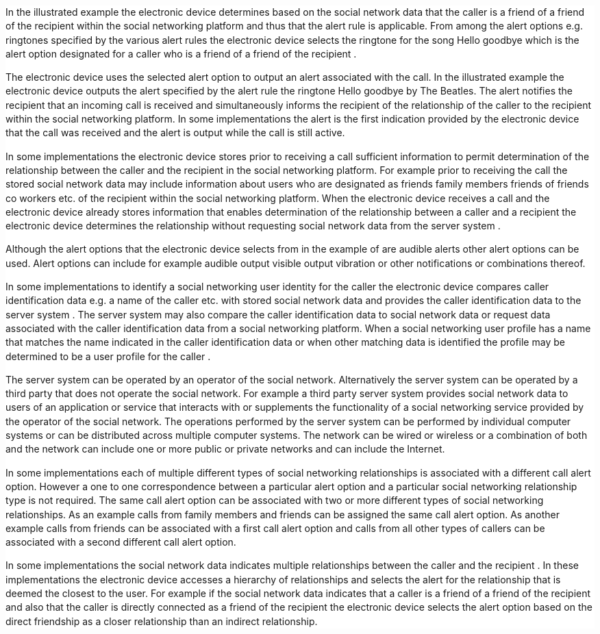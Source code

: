 In the illustrated example the electronic device determines based on the social network data that the caller is a friend of a friend of the recipient within the social networking platform and thus that the alert rule is applicable. From among the alert options e.g. ringtones specified by the various alert rules the electronic device selects the ringtone for the song Hello goodbye which is the alert option designated for a caller who is a friend of a friend of the recipient .

The electronic device uses the selected alert option to output an alert associated with the call. In the illustrated example the electronic device outputs the alert specified by the alert rule the ringtone Hello goodbye by The Beatles. The alert notifies the recipient that an incoming call is received and simultaneously informs the recipient of the relationship of the caller to the recipient within the social networking platform. In some implementations the alert is the first indication provided by the electronic device that the call was received and the alert is output while the call is still active.

In some implementations the electronic device stores prior to receiving a call sufficient information to permit determination of the relationship between the caller and the recipient in the social networking platform. For example prior to receiving the call the stored social network data may include information about users who are designated as friends family members friends of friends co workers etc. of the recipient within the social networking platform. When the electronic device receives a call and the electronic device already stores information that enables determination of the relationship between a caller and a recipient the electronic device determines the relationship without requesting social network data from the server system .

Although the alert options that the electronic device selects from in the example of are audible alerts other alert options can be used. Alert options can include for example audible output visible output vibration or other notifications or combinations thereof.

In some implementations to identify a social networking user identity for the caller the electronic device compares caller identification data e.g. a name of the caller etc. with stored social network data and provides the caller identification data to the server system . The server system may also compare the caller identification data to social network data or request data associated with the caller identification data from a social networking platform. When a social networking user profile has a name that matches the name indicated in the caller identification data or when other matching data is identified the profile may be determined to be a user profile for the caller .

The server system can be operated by an operator of the social network. Alternatively the server system can be operated by a third party that does not operate the social network. For example a third party server system provides social network data to users of an application or service that interacts with or supplements the functionality of a social networking service provided by the operator of the social network. The operations performed by the server system can be performed by individual computer systems or can be distributed across multiple computer systems. The network can be wired or wireless or a combination of both and the network can include one or more public or private networks and can include the Internet.

In some implementations each of multiple different types of social networking relationships is associated with a different call alert option. However a one to one correspondence between a particular alert option and a particular social networking relationship type is not required. The same call alert option can be associated with two or more different types of social networking relationships. As an example calls from family members and friends can be assigned the same call alert option. As another example calls from friends can be associated with a first call alert option and calls from all other types of callers can be associated with a second different call alert option.

In some implementations the social network data indicates multiple relationships between the caller and the recipient . In these implementations the electronic device accesses a hierarchy of relationships and selects the alert for the relationship that is deemed the closest to the user. For example if the social network data indicates that a caller is a friend of a friend of the recipient and also that the caller is directly connected as a friend of the recipient the electronic device selects the alert option based on the direct friendship as a closer relationship than an indirect relationship.

